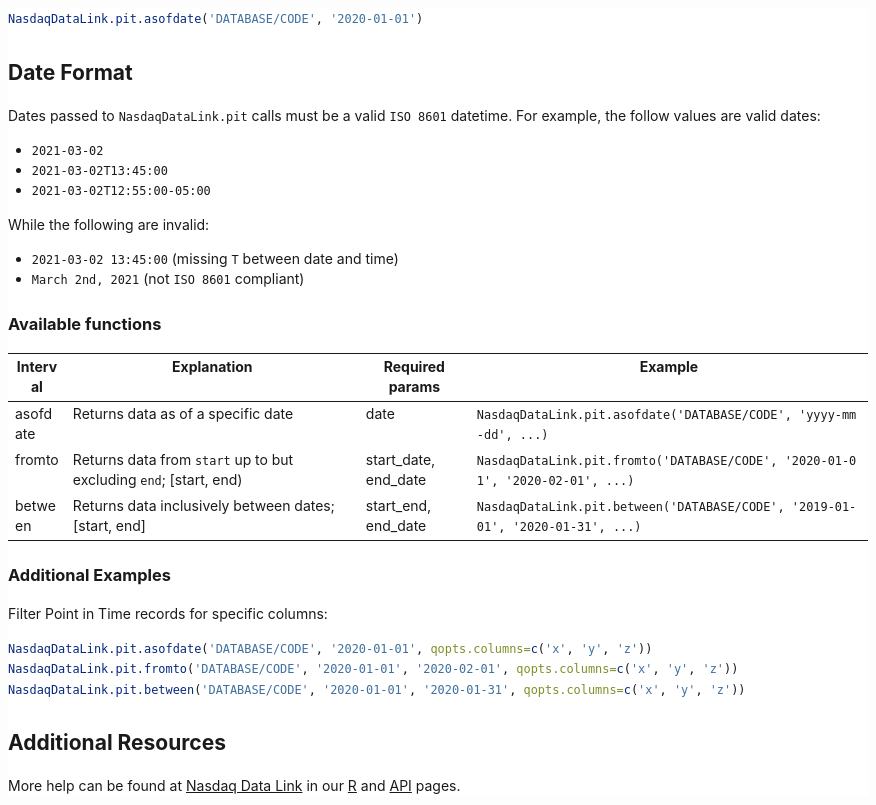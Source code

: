 ```r
NasdaqDataLink.pit.asofdate('DATABASE/CODE', '2020-01-01')
```

## Date Format

Dates passed to `NasdaqDataLink.pit` calls must be a valid `ISO 8601` datetime. For example, the follow values are valid dates:

- `2021-03-02`
- `2021-03-02T13:45:00`
- `2021-03-02T12:55:00-05:00`

While the following are invalid:

- `2021-03-02 13:45:00` (missing `T` between date and time)
- `March 2nd, 2021` (not `ISO 8601` compliant)

### Available functions

| Interval | Explanation | Required params | Example |
|----------|-------------|-----------------|---------|
| asofdate | Returns data as of a specific date | date | `NasdaqDataLink.pit.asofdate('DATABASE/CODE', 'yyyy-mm-dd', ...)` |
| fromto | Returns data from `start` up to but excluding `end`; [start, end) | start_date, end_date  | `NasdaqDataLink.pit.fromto('DATABASE/CODE', '2020-01-01', '2020-02-01', ...)` |
| between | Returns data inclusively between dates; [start, end] | start_end, end_date  | `NasdaqDataLink.pit.between('DATABASE/CODE', '2019-01-01', '2020-01-31', ...)` |

### Additional Examples

Filter Point in Time records for specific columns:

```r
NasdaqDataLink.pit.asofdate('DATABASE/CODE', '2020-01-01', qopts.columns=c('x', 'y', 'z'))
NasdaqDataLink.pit.fromto('DATABASE/CODE', '2020-01-01', '2020-02-01', qopts.columns=c('x', 'y', 'z'))
NasdaqDataLink.pit.between('DATABASE/CODE', '2020-01-01', '2020-01-31', qopts.columns=c('x', 'y', 'z'))
```

## Additional Resources

More help can be found at [Nasdaq Data Link](https://data.nasdaq.com) in our [R](https://data.nasdaq.com/tools/r) and [API](https://docs.data.nasdaq.com/) pages.
